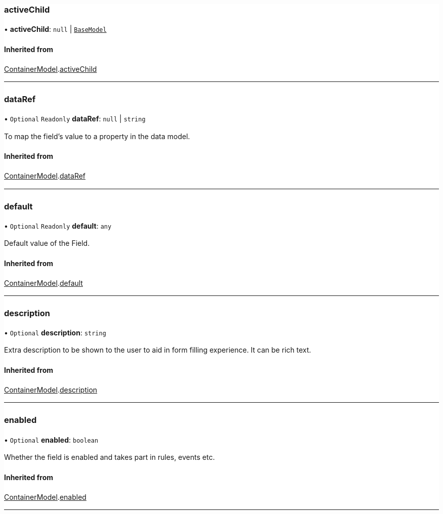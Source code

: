 ### activeChild

• **activeChild**: ``null`` \| [`BaseModel`](BaseModel.md)

#### Inherited from

[ContainerModel](ContainerModel.md).[activeChild](ContainerModel.md#activechild)

___

### dataRef

• `Optional` `Readonly` **dataRef**: ``null`` \| `string`

To map the field’s value to a property in the data model.

#### Inherited from

[ContainerModel](ContainerModel.md).[dataRef](ContainerModel.md#dataref)

___

### default

• `Optional` `Readonly` **default**: `any`

Default value of the Field.

#### Inherited from

[ContainerModel](ContainerModel.md).[default](ContainerModel.md#default)

___

### description

• `Optional` **description**: `string`

Extra description to be shown to the user to aid in form filling experience. It can be rich text.

#### Inherited from

[ContainerModel](ContainerModel.md).[description](ContainerModel.md#description)

___

### enabled

• `Optional` **enabled**: `boolean`

Whether the field is enabled and takes part in rules, events etc.

#### Inherited from

[ContainerModel](ContainerModel.md).[enabled](ContainerModel.md#enabled)

___
